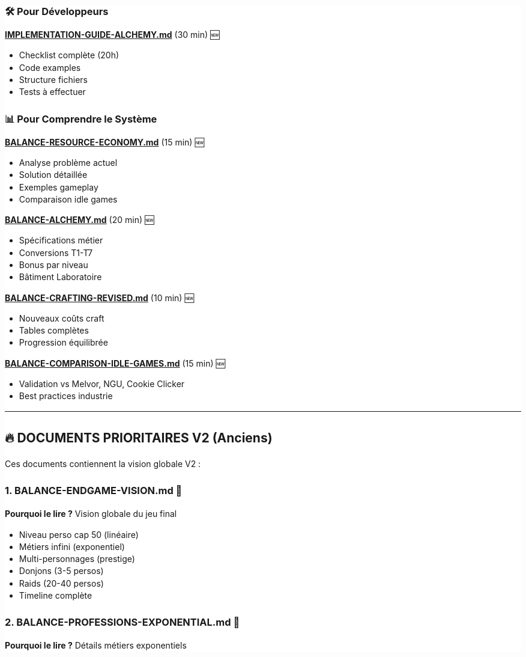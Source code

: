 ### **🛠️ Pour Développeurs**

**[IMPLEMENTATION-GUIDE-ALCHEMY.md](IMPLEMENTATION-GUIDE-ALCHEMY.md)** (30 min) 🆕

- Checklist complète (20h)
- Code examples
- Structure fichiers
- Tests à effectuer

### **📊 Pour Comprendre le Système**

**[BALANCE-RESOURCE-ECONOMY.md](BALANCE-RESOURCE-ECONOMY.md)** (15 min) 🆕

- Analyse problème actuel
- Solution détaillée
- Exemples gameplay
- Comparaison idle games

**[BALANCE-ALCHEMY.md](BALANCE-ALCHEMY.md)** (20 min) 🆕

- Spécifications métier
- Conversions T1-T7
- Bonus par niveau
- Bâtiment Laboratoire

**[BALANCE-CRAFTING-REVISED.md](BALANCE-CRAFTING-REVISED.md)** (10 min) 🆕

- Nouveaux coûts craft
- Tables complètes
- Progression équilibrée

**[BALANCE-COMPARISON-IDLE-GAMES.md](BALANCE-COMPARISON-IDLE-GAMES.md)** (15 min) 🆕

- Validation vs Melvor, NGU, Cookie Clicker
- Best practices industrie

---

## 🔥 DOCUMENTS PRIORITAIRES V2 (Anciens)

Ces documents contiennent la vision globale V2 :

### **1. BALANCE-ENDGAME-VISION.md** 🌟

**Pourquoi le lire ?** Vision globale du jeu final

- Niveau perso cap 50 (linéaire)
- Métiers infini (exponentiel)
- Multi-personnages (prestige)
- Donjons (3-5 persos)
- Raids (20-40 persos)
- Timeline complète

### **2. BALANCE-PROFESSIONS-EXPONENTIAL.md** 🌲

**Pourquoi le lire ?** Détails métiers exponentiels
